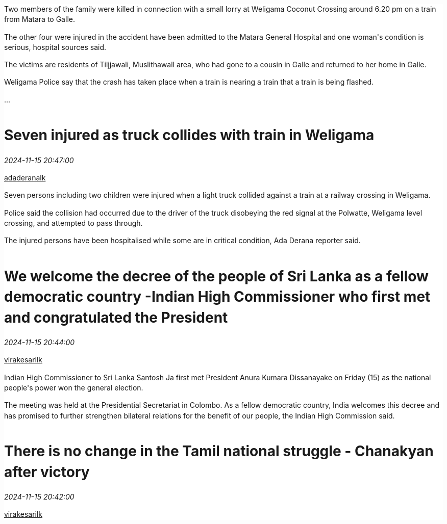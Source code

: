 Two members of the family were killed in connection with a small lorry at Weligama Coconut Crossing around 6.20 pm on a train from Matara to Galle.

The other four were injured in the accident have been admitted to the Matara General Hospital and one woman's condition is serious, hospital sources said.

The victims are residents of Tiljjawali, Muslithawall area, who had gone to a cousin in Galle and returned to her home in Galle.

Weligama Police say that the crash has taken place when a train is nearing a train that a train is being flashed.

...



# Seven injured as truck collides with train in Weligama

*2024-11-15 20:47:00*

[adaderanalk](https://www.adaderana.lk/news/103526/seven-injured-as-truck-collides-with-train-in-weligama-)

Seven persons including two children were injured when a light truck collided against a train at a railway crossing in Weligama.

Police said the collision had occurred due to the driver of the truck disobeying the red signal at the Polwatte, Weligama level crossing, and attempted to pass through.

The injured persons have been hospitalised while some are in critical condition, Ada Derana reporter said.



# We welcome the decree of the people of Sri Lanka as a fellow democratic country -Indian High Commissioner who first met and congratulated the President

*2024-11-15 20:44:00*

[virakesarilk](https://www.virakesari.lk/article/198886)

Indian High Commissioner to Sri Lanka Santosh Ja first met President Anura Kumara Dissanayake on Friday (15) as the national people's power won the general election.

The meeting was held at the Presidential Secretariat in Colombo. As a fellow democratic country, India welcomes this decree and has promised to further strengthen bilateral relations for the benefit of our people, the Indian High Commission said.



# There is no change in the Tamil national struggle - Chanakyan after victory

*2024-11-15 20:42:00*

[virakesarilk](https://www.virakesari.lk/article/198885)
